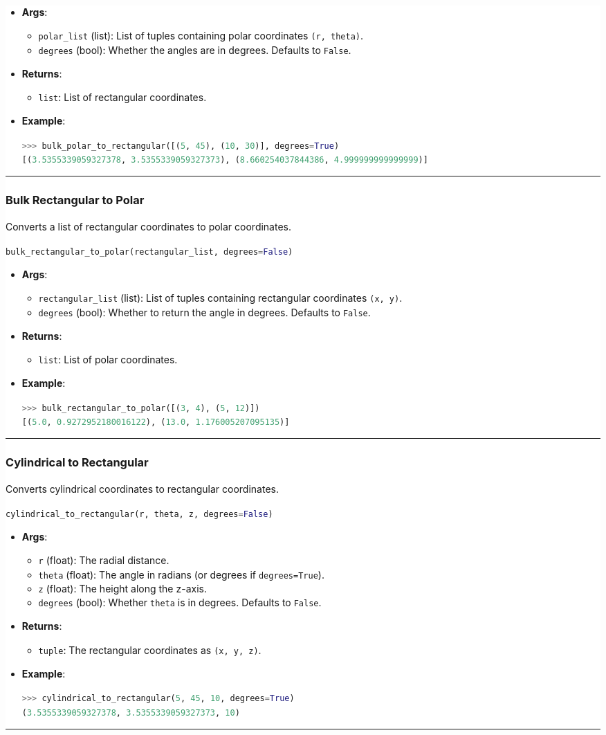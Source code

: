- **Args**:
  - `polar_list` (list): List of tuples containing polar coordinates `(r, theta)`.
  - `degrees` (bool): Whether the angles are in degrees. Defaults to `False`.

- **Returns**:
  - `list`: List of rectangular coordinates.

- **Example**:
  ```python
  >>> bulk_polar_to_rectangular([(5, 45), (10, 30)], degrees=True)
  [(3.5355339059327378, 3.5355339059327373), (8.660254037844386, 4.999999999999999)]
  ```

---

### Bulk Rectangular to Polar

Converts a list of rectangular coordinates to polar coordinates.

```python
bulk_rectangular_to_polar(rectangular_list, degrees=False)
```

- **Args**:
  - `rectangular_list` (list): List of tuples containing rectangular coordinates `(x, y)`.
  - `degrees` (bool): Whether to return the angle in degrees. Defaults to `False`.

- **Returns**:
  - `list`: List of polar coordinates.

- **Example**:
  ```python
  >>> bulk_rectangular_to_polar([(3, 4), (5, 12)])
  [(5.0, 0.9272952180016122), (13.0, 1.176005207095135)]
  ```

---

### Cylindrical to Rectangular

Converts cylindrical coordinates to rectangular coordinates.

```python
cylindrical_to_rectangular(r, theta, z, degrees=False)
```

- **Args**:
  - `r` (float): The radial distance.
  - `theta` (float): The angle in radians (or degrees if `degrees=True`).
  - `z` (float): The height along the z-axis.
  - `degrees` (bool): Whether `theta` is in degrees. Defaults to `False`.

- **Returns**:
  - `tuple`: The rectangular coordinates as `(x, y, z)`.

- **Example**:
  ```python
  >>> cylindrical_to_rectangular(5, 45, 10, degrees=True)
  (3.5355339059327378, 3.5355339059327373, 10)
  ```

---
